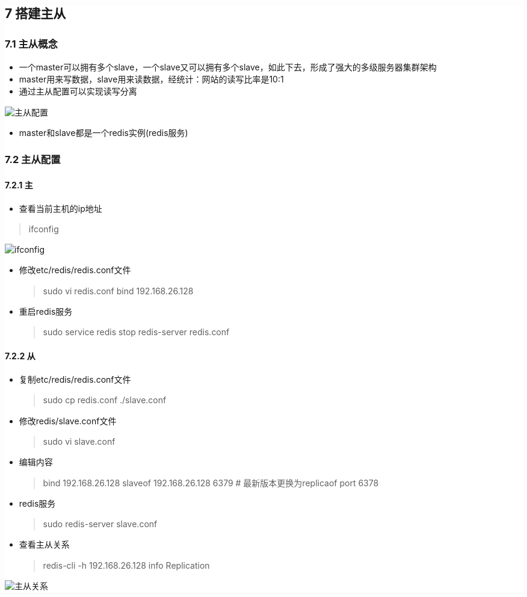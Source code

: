 ## 7 搭建主从

### 7.1 主从概念

- ⼀个master可以拥有多个slave，⼀个slave⼜可以拥有多个slave，如此下去，形成了强⼤的多级服务器集群架构
- master用来写数据，slave用来读数据，经统计：网站的读写比率是10:1
- 通过主从配置可以实现读写分离

![主从配置](https://tva1.sinaimg.cn/large/006tNbRwly1g9ja7846y2j30df08s751.jpg)

- master和slave都是一个redis实例(redis服务)

### 7.2 主从配置

#### 7.2.1 主

- 查看当前主机的ip地址

> ifconfig

![ifconfig](https://tva1.sinaimg.cn/large/006tNbRwly1g9ja8eyr51j30ju0bcq61.jpg)

- 修改etc/redis/redis.conf文件

  > sudo vi redis.conf
  > bind 192.168.26.128

- 重启redis服务

  > sudo service redis stop
  > redis-server redis.conf

#### 7.2.2 从

- 复制etc/redis/redis.conf文件

  > sudo cp redis.conf ./slave.conf

- 修改redis/slave.conf文件

  > sudo vi slave.conf

- 编辑内容

  > bind 192.168.26.128
  > slaveof 192.168.26.128 6379 # 最新版本更换为replicaof
  > port 6378

- redis服务

  > sudo redis-server slave.conf

- 查看主从关系

  > redis-cli -h 192.168.26.128 info Replication

![主从关系](https://tva1.sinaimg.cn/large/006tNbRwly1g9ja945fvxj30id04m0t8.jpg)
